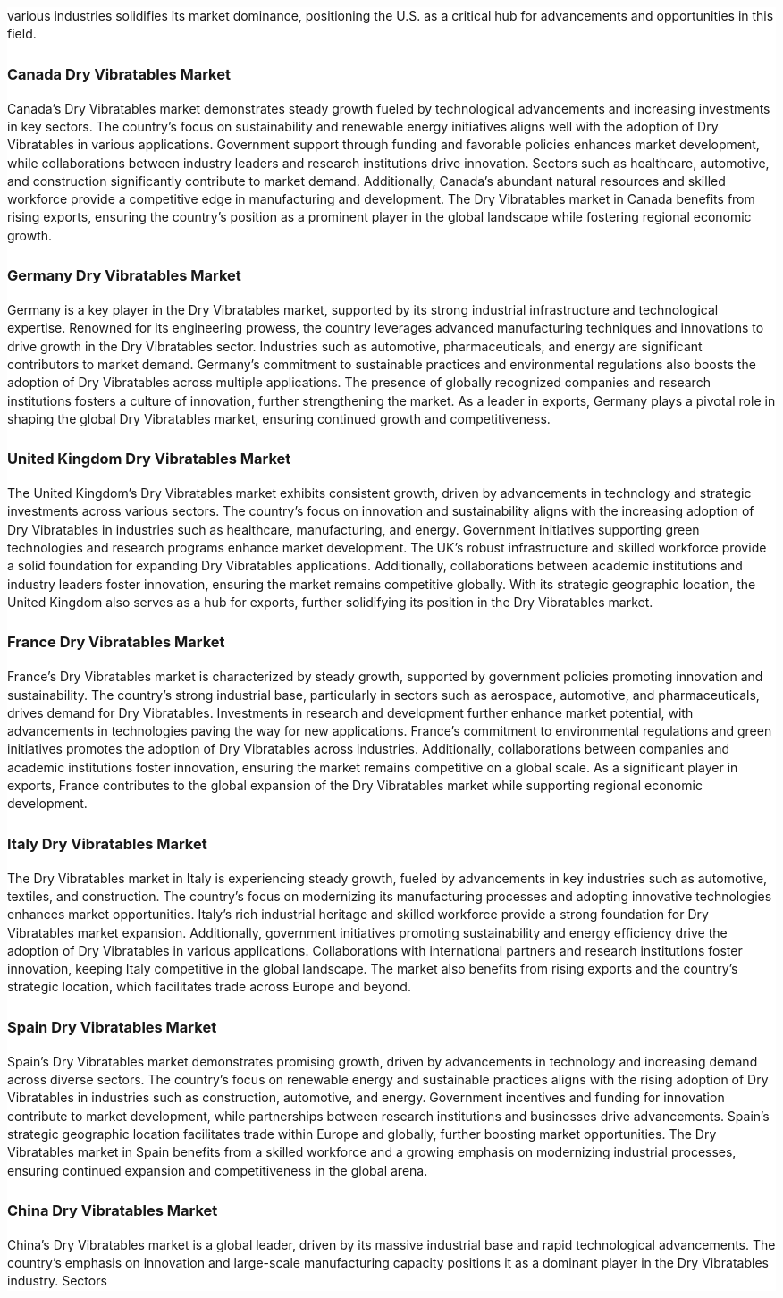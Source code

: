 various industries solidifies its market dominance, positioning the U.S. as a critical hub for advancements and opportunities in this field.</p><h3>Canada Dry Vibratables Market</h3><p>Canada&rsquo;s Dry Vibratables market demonstrates steady growth fueled by technological advancements and increasing investments in key sectors. The country&rsquo;s focus on sustainability and renewable energy initiatives aligns well with the adoption of Dry Vibratables in various applications. Government support through funding and favorable policies enhances market development, while collaborations between industry leaders and research institutions drive innovation. Sectors such as healthcare, automotive, and construction significantly contribute to market demand. Additionally, Canada&rsquo;s abundant natural resources and skilled workforce provide a competitive edge in manufacturing and development. The Dry Vibratables market in Canada benefits from rising exports, ensuring the country&rsquo;s position as a prominent player in the global landscape while fostering regional economic growth.</p><h3>Germany Dry Vibratables Market</h3><p>Germany is a key player in the Dry Vibratables market, supported by its strong industrial infrastructure and technological expertise. Renowned for its engineering prowess, the country leverages advanced manufacturing techniques and innovations to drive growth in the Dry Vibratables sector. Industries such as automotive, pharmaceuticals, and energy are significant contributors to market demand. Germany&rsquo;s commitment to sustainable practices and environmental regulations also boosts the adoption of Dry Vibratables across multiple applications. The presence of globally recognized companies and research institutions fosters a culture of innovation, further strengthening the market. As a leader in exports, Germany plays a pivotal role in shaping the global Dry Vibratables market, ensuring continued growth and competitiveness.</p><h3>United Kingdom Dry Vibratables Market</h3><p>The United Kingdom&rsquo;s Dry Vibratables market exhibits consistent growth, driven by advancements in technology and strategic investments across various sectors. The country&rsquo;s focus on innovation and sustainability aligns with the increasing adoption of Dry Vibratables in industries such as healthcare, manufacturing, and energy. Government initiatives supporting green technologies and research programs enhance market development. The UK&rsquo;s robust infrastructure and skilled workforce provide a solid foundation for expanding Dry Vibratables applications. Additionally, collaborations between academic institutions and industry leaders foster innovation, ensuring the market remains competitive globally. With its strategic geographic location, the United Kingdom also serves as a hub for exports, further solidifying its position in the Dry Vibratables market.</p><h3>France Dry Vibratables Market</h3><p>France&rsquo;s Dry Vibratables market is characterized by steady growth, supported by government policies promoting innovation and sustainability. The country&rsquo;s strong industrial base, particularly in sectors such as aerospace, automotive, and pharmaceuticals, drives demand for Dry Vibratables. Investments in research and development further enhance market potential, with advancements in technologies paving the way for new applications. France&rsquo;s commitment to environmental regulations and green initiatives promotes the adoption of Dry Vibratables across industries. Additionally, collaborations between companies and academic institutions foster innovation, ensuring the market remains competitive on a global scale. As a significant player in exports, France contributes to the global expansion of the Dry Vibratables market while supporting regional economic development.</p><h3>Italy Dry Vibratables Market</h3><p>The Dry Vibratables market in Italy is experiencing steady growth, fueled by advancements in key industries such as automotive, textiles, and construction. The country&rsquo;s focus on modernizing its manufacturing processes and adopting innovative technologies enhances market opportunities. Italy&rsquo;s rich industrial heritage and skilled workforce provide a strong foundation for Dry Vibratables market expansion. Additionally, government initiatives promoting sustainability and energy efficiency drive the adoption of Dry Vibratables in various applications. Collaborations with international partners and research institutions foster innovation, keeping Italy competitive in the global landscape. The market also benefits from rising exports and the country&rsquo;s strategic location, which facilitates trade across Europe and beyond.</p><h3>Spain Dry Vibratables Market</h3><p>Spain&rsquo;s Dry Vibratables market demonstrates promising growth, driven by advancements in technology and increasing demand across diverse sectors. The country&rsquo;s focus on renewable energy and sustainable practices aligns with the rising adoption of Dry Vibratables in industries such as construction, automotive, and energy. Government incentives and funding for innovation contribute to market development, while partnerships between research institutions and businesses drive advancements. Spain&rsquo;s strategic geographic location facilitates trade within Europe and globally, further boosting market opportunities. The Dry Vibratables market in Spain benefits from a skilled workforce and a growing emphasis on modernizing industrial processes, ensuring continued expansion and competitiveness in the global arena.</p><h3>China Dry Vibratables Market</h3><p>China&rsquo;s Dry Vibratables market is a global leader, driven by its massive industrial base and rapid technological advancements. The country&rsquo;s emphasis on innovation and large-scale manufacturing capacity positions it as a dominant player in the Dry Vibratables industry. Sectors